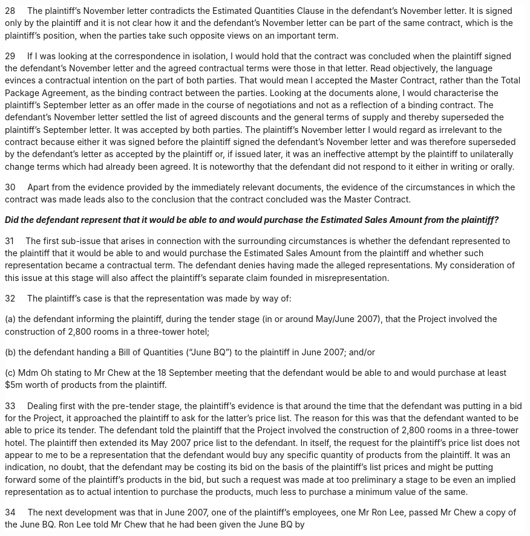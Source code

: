 28     The plaintiff’s November letter contradicts the Estimated Quantities Clause in the defendant’s November letter. It is signed only by the plaintiff and it is not clear how it and the defendant’s November letter can be part of the same contract, which is the plaintiff’s position, when the parties take such opposite views on an important term. 


29     If I was looking at the correspondence in isolation, I would hold that the contract was concluded when the plaintiff signed the defendant’s November letter and the agreed contractual terms were those in that letter. Read objectively, the language evinces a contractual intention on the part of both parties. That would mean I accepted the Master Contract, rather than the Total Package Agreement, as the binding contract between the parties. Looking at the documents alone, I would characterise the plaintiff’s September letter as an offer made in the course of negotiations and not as a reflection of a binding contract. The defendant’s November letter settled the list of agreed discounts and the general terms of supply and thereby superseded the plaintiff’s September letter. It was accepted by both parties. The plaintiff’s November letter I would regard as irrelevant to the contract because either it was signed before the plaintiff signed the defendant’s November letter and was therefore superseded by the defendant’s letter as accepted by the plaintiff or, if issued later, it was an ineffective attempt by the plaintiff to unilaterally change terms which had already been agreed. It is noteworthy that the defendant did not respond to it either in writing or orally. 

30     Apart from the evidence provided by the immediately relevant documents, the evidence of the circumstances in which the contract was made leads also to the conclusion that the contract concluded was the Master Contract. 

**_Did the defendant represent that it would be able to and would purchase the Estimated Sales Amount from the plaintiff?_** 

31     The first sub-issue that arises in connection with the surrounding circumstances is whether the defendant represented to the plaintiff that it would be able to and would purchase the Estimated Sales Amount from the plaintiff and whether such representation became a contractual term. The defendant denies having made the alleged representations. My consideration of this issue at this stage will also affect the plaintiff’s separate claim founded in misrepresentation. 

32     The plaintiff’s case is that the representation was made by way of: 

 (a) the defendant informing the plaintiff, during the tender stage (in or around May/June 2007), that the Project involved the construction of 2,800 rooms in a three-tower hotel; 

 (b) the defendant handing a Bill of Quantities (“June BQ”) to the plaintiff in June 2007; and/or 

 (c) Mdm Oh stating to Mr Chew at the 18 September meeting that the defendant would be able to and would purchase at least $5m worth of products from the plaintiff. 

33     Dealing first with the pre-tender stage, the plaintiff’s evidence is that around the time that the defendant was putting in a bid for the Project, it approached the plaintiff to ask for the latter’s price list. The reason for this was that the defendant wanted to be able to price its tender. The defendant told the plaintiff that the Project involved the construction of 2,800 rooms in a three-tower hotel. The plaintiff then extended its May 2007 price list to the defendant. In itself, the request for the plaintiff’s price list does not appear to me to be a representation that the defendant would buy any specific quantity of products from the plaintiff. It was an indication, no doubt, that the defendant may be costing its bid on the basis of the plaintiff’s list prices and might be putting forward some of the plaintiff’s products in the bid, but such a request was made at too preliminary a stage to be even an implied representation as to actual intention to purchase the products, much less to purchase a minimum value of the same. 

34     The next development was that in June 2007, one of the plaintiff’s employees, one Mr Ron Lee, passed Mr Chew a copy of the June BQ. Ron Lee told Mr Chew that he had been given the June BQ by 

